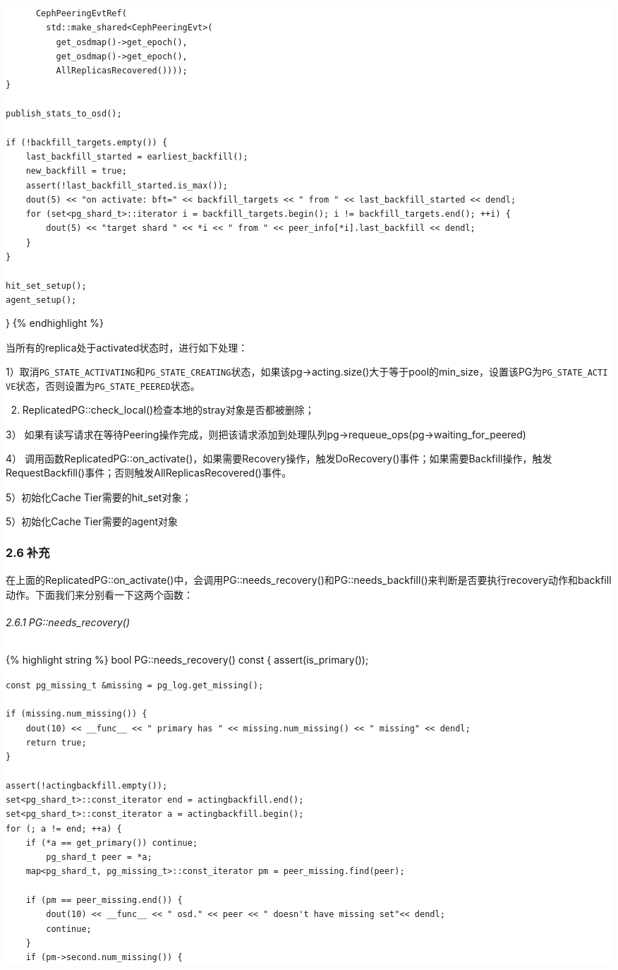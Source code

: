 		  CephPeeringEvtRef(
			std::make_shared<CephPeeringEvt>(
			  get_osdmap()->get_epoch(),
			  get_osdmap()->get_epoch(),
			  AllReplicasRecovered())));
	}
	
	publish_stats_to_osd();
	
	if (!backfill_targets.empty()) {
		last_backfill_started = earliest_backfill();
		new_backfill = true;
		assert(!last_backfill_started.is_max());
		dout(5) << "on activate: bft=" << backfill_targets << " from " << last_backfill_started << dendl;
		for (set<pg_shard_t>::iterator i = backfill_targets.begin(); i != backfill_targets.end(); ++i) {
			dout(5) << "target shard " << *i << " from " << peer_info[*i].last_backfill << dendl;
		}
	}
	
	hit_set_setup();
	agent_setup();
}
{% endhighlight %}

当所有的replica处于activated状态时，进行如下处理：

1）取消```PG_STATE_ACTIVATING```和```PG_STATE_CREATING```状态，如果该pg->acting.size()大于等于pool的min_size，设置该PG为```PG_STATE_ACTIVE```状态，否则设置为```PG_STATE_PEERED```状态。

2) ReplicatedPG::check_local()检查本地的stray对象是否都被删除；

3） 如果有读写请求在等待Peering操作完成，则把该请求添加到处理队列pg->requeue_ops(pg->waiting_for_peered)

4） 调用函数ReplicatedPG::on_activate()，如果需要Recovery操作，触发DoRecovery()事件；如果需要Backfill操作，触发RequestBackfill()事件；否则触发AllReplicasRecovered()事件。

5）初始化Cache Tier需要的hit_set对象；

5）初始化Cache Tier需要的agent对象

### 2.6 补充
在上面的ReplicatedPG::on_activate()中，会调用PG::needs_recovery()和PG::needs_backfill()来判断是否要执行recovery动作和backfill动作。下面我们来分别看一下这两个函数：

###### 2.6.1 PG::needs_recovery()
{% highlight string %}
bool PG::needs_recovery() const
{
	assert(is_primary());
	
	const pg_missing_t &missing = pg_log.get_missing();
	
	if (missing.num_missing()) {
		dout(10) << __func__ << " primary has " << missing.num_missing() << " missing" << dendl;
		return true;
	}
	
	assert(!actingbackfill.empty());
	set<pg_shard_t>::const_iterator end = actingbackfill.end();
	set<pg_shard_t>::const_iterator a = actingbackfill.begin();
	for (; a != end; ++a) {
		if (*a == get_primary()) continue;
			pg_shard_t peer = *a;
		map<pg_shard_t, pg_missing_t>::const_iterator pm = peer_missing.find(peer);

		if (pm == peer_missing.end()) {
			dout(10) << __func__ << " osd." << peer << " doesn't have missing set"<< dendl;
			continue;
		}
		if (pm->second.num_missing()) {